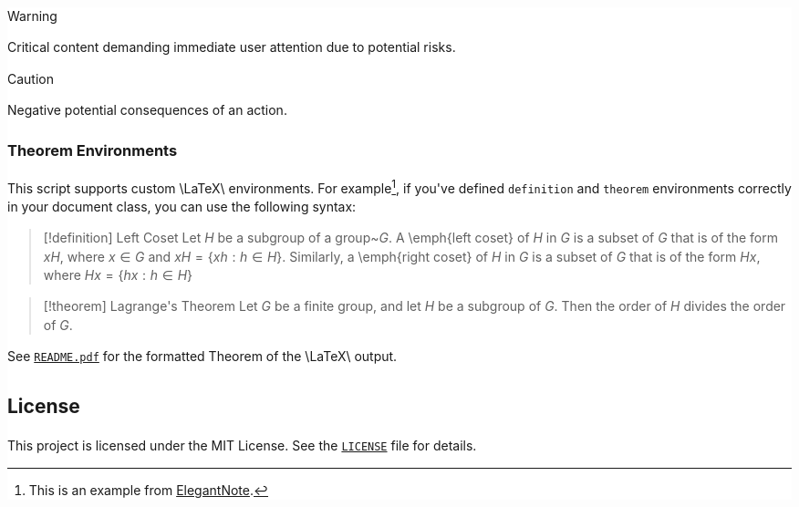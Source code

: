 > [!WARNING]
> Critical content demanding immediate user attention due to potential risks.

> [!CAUTION]
> Negative potential consequences of an action.

### Theorem Environments

This script supports custom \LaTeX\ environments. For example[^5], if you've defined `definition` and `theorem` environments correctly in your document class, you can use the following syntax:

> [!definition] Left Coset
> Let $H$ be a subgroup of a group~$G$.  A \emph{left coset} of $H$ in $G$ is a subset of $G$ that is of the form $xH$, where $x \in G$ and $xH = \{ xh : h \in H \}$. Similarly, a \emph{right coset} of $H$ in $G$ is a subset of $G$ that is of the form $Hx$, where $Hx = \{ hx : h \in H \}$

> [!theorem] Lagrange's Theorem
> Let $G$ be a finite group, and let $H$ be a subgroup of $G$. Then the order of $H$ divides the order of $G$.

See [`README.pdf`](README.pdf) for the formatted Theorem of the \LaTeX\ output.

## License

This project is licensed under the MIT License. See the [`LICENSE`](LICENSE) file for details.

[^1]: There are some minor differences between the syntax formats defined across different platforms.
[^2]: These terms are interchangeable and refer to the same feature.
[^3]: These limitations will be addressed in future updates.
[^4]: Make sure to define the required environments in your \LaTeX\ document class.
[^5]: This is an example from [ElegantNote](https://github.com/ElegantLaTeX/ElegantNote/blob/master/elegantnote-cn.tex).
